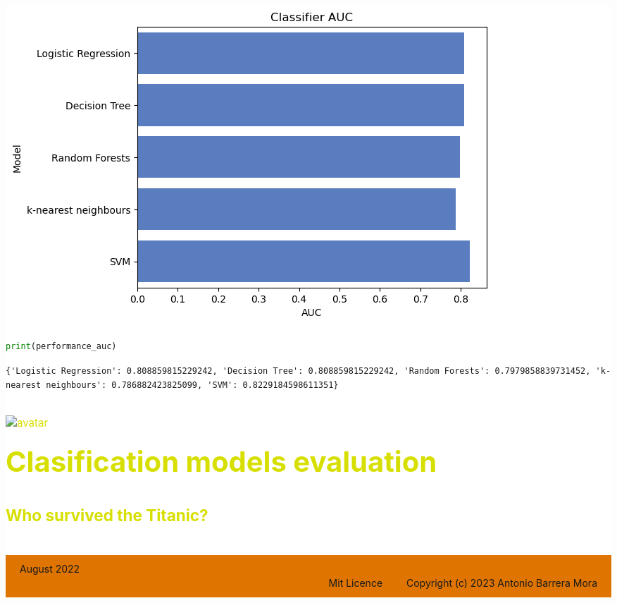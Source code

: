 ![png](output_103_1.png)
    



```python
print(performance_auc)
```

    {'Logistic Regression': 0.808859815229242, 'Decision Tree': 0.808859815229242, 'Random Forests': 0.7979858839731452, 'k-nearest neighbours': 0.786882423825099, 'SVM': 0.8229184598611351}
    


<div>
    <div class="row" style="color: #D7DF01;font-size: 15px;padding-bottom: 20px">
        <div class="col-md-7">
            <img src="https://syw.under.jp/img/personal_brand-small.png" alt="avatar" class="img-responsive" style="margin:20px 0px 0px">
        </div>
        <div class="col-md-5">
            <h1 style="margin:15px 0px 0px;font-size: 40px;">Clasification models evaluation</h1>
            <h2>Who survived the Titanic?</h2>
            <div style="text-align:left;margin-top: 5px;"></div>
        </div>
    </div>
    <div class="row" style="background: #DF7401;padding: 10px 20px;">
        <div class="col-md-6">
            <div>August 2022</div>
        </div>
        <div class="col-md-6">
            <div style="text-align:right;">Mit Licence<span style="margin-left: 30px;"> Copyright (c) 2023 Antonio Barrera Mora</span></div>
        </div>
    </div>
</div>

